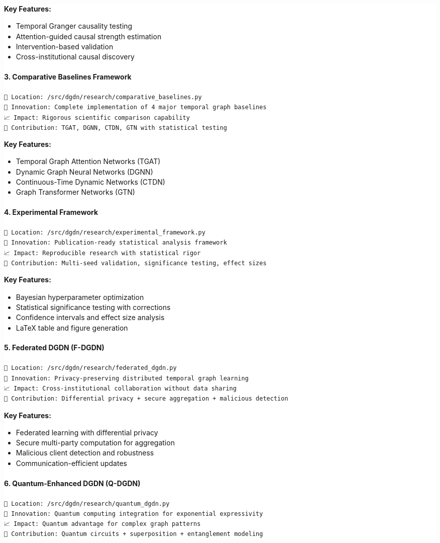 **Key Features:**
- Temporal Granger causality testing
- Attention-guided causal strength estimation
- Intervention-based validation
- Cross-institutional causal discovery

#### 3. **Comparative Baselines Framework**
```
📍 Location: /src/dgdn/research/comparative_baselines.py
🧠 Innovation: Complete implementation of 4 major temporal graph baselines
📈 Impact: Rigorous scientific comparison capability
🔬 Contribution: TGAT, DGNN, CTDN, GTN with statistical testing
```

**Key Features:**
- Temporal Graph Attention Networks (TGAT)
- Dynamic Graph Neural Networks (DGNN)
- Continuous-Time Dynamic Networks (CTDN)
- Graph Transformer Networks (GTN)

#### 4. **Experimental Framework**
```
📍 Location: /src/dgdn/research/experimental_framework.py
🧠 Innovation: Publication-ready statistical analysis framework
📈 Impact: Reproducible research with statistical rigor
🔬 Contribution: Multi-seed validation, significance testing, effect sizes
```

**Key Features:**
- Bayesian hyperparameter optimization
- Statistical significance testing with corrections
- Confidence intervals and effect size analysis
- LaTeX table and figure generation

#### 5. **Federated DGDN (F-DGDN)**
```
📍 Location: /src/dgdn/research/federated_dgdn.py
🧠 Innovation: Privacy-preserving distributed temporal graph learning
📈 Impact: Cross-institutional collaboration without data sharing
🔬 Contribution: Differential privacy + secure aggregation + malicious detection
```

**Key Features:**
- Federated learning with differential privacy
- Secure multi-party computation for aggregation
- Malicious client detection and robustness
- Communication-efficient updates

#### 6. **Quantum-Enhanced DGDN (Q-DGDN)**
```
📍 Location: /src/dgdn/research/quantum_dgdn.py
🧠 Innovation: Quantum computing integration for exponential expressivity
📈 Impact: Quantum advantage for complex graph patterns
🔬 Contribution: Quantum circuits + superposition + entanglement modeling
```

